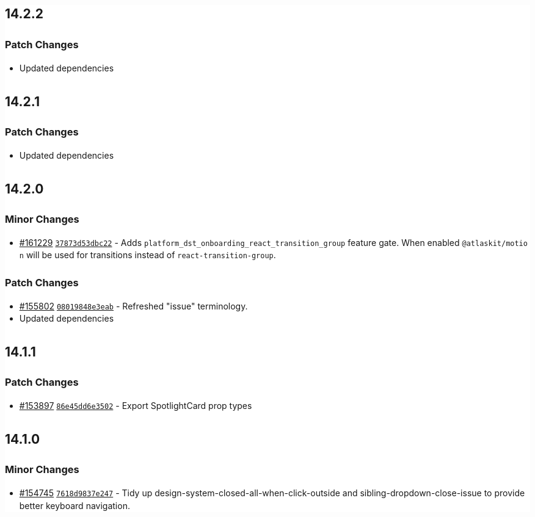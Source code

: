 ## 14.2.2

### Patch Changes

- Updated dependencies

## 14.2.1

### Patch Changes

- Updated dependencies

## 14.2.0

### Minor Changes

- [#161229](https://bitbucket.org/atlassian/atlassian-frontend-monorepo/pull-requests/161229)
  [`37873d53dbc22`](https://bitbucket.org/atlassian/atlassian-frontend-monorepo/commits/37873d53dbc22) -
  Adds `platform_dst_onboarding_react_transition_group` feature gate. When enabled
  `@atlaskit/motion` will be used for transitions instead of `react-transition-group`.

### Patch Changes

- [#155802](https://bitbucket.org/atlassian/atlassian-frontend-monorepo/pull-requests/155802)
  [`08019848e3eab`](https://bitbucket.org/atlassian/atlassian-frontend-monorepo/commits/08019848e3eab) -
  Refreshed "issue" terminology.
- Updated dependencies

## 14.1.1

### Patch Changes

- [#153897](https://bitbucket.org/atlassian/atlassian-frontend-monorepo/pull-requests/153897)
  [`86e45dd6e3502`](https://bitbucket.org/atlassian/atlassian-frontend-monorepo/commits/86e45dd6e3502) -
  Export SpotlightCard prop types

## 14.1.0

### Minor Changes

- [#154745](https://bitbucket.org/atlassian/atlassian-frontend-monorepo/pull-requests/154745)
  [`7618d9837e247`](https://bitbucket.org/atlassian/atlassian-frontend-monorepo/commits/7618d9837e247) -
  Tidy up design-system-closed-all-when-click-outside and sibling-dropdown-close-issue to provide
  better keyboard navigation.
